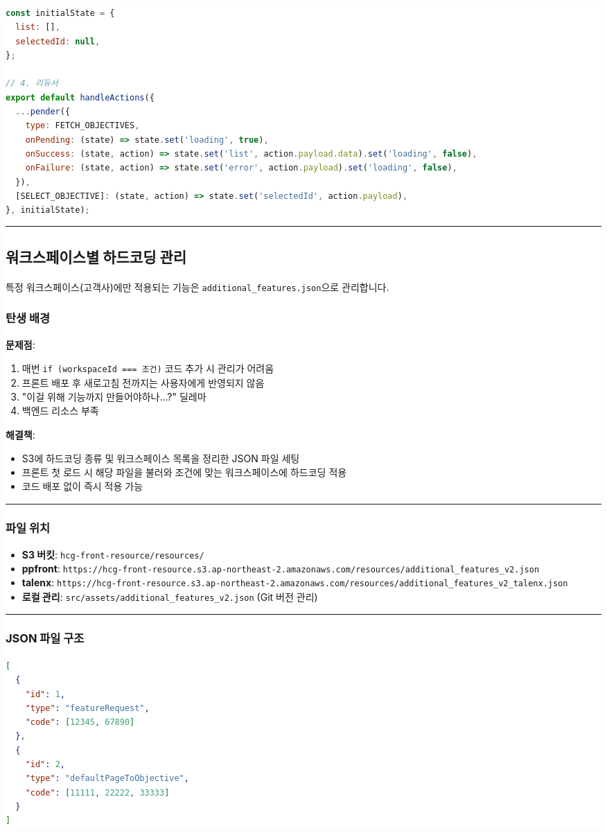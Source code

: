 ```javascript
const initialState = {
  list: [],
  selectedId: null,
};

// 4. 리듀서
export default handleActions({
  ...pender({
    type: FETCH_OBJECTIVES,
    onPending: (state) => state.set('loading', true),
    onSuccess: (state, action) => state.set('list', action.payload.data).set('loading', false),
    onFailure: (state, action) => state.set('error', action.payload).set('loading', false),
  }),
  [SELECT_OBJECTIVE]: (state, action) => state.set('selectedId', action.payload),
}, initialState);
```

---

## 워크스페이스별 하드코딩 관리

특정 워크스페이스(고객사)에만 적용되는 기능은 `additional_features.json`으로 관리합니다.

### 탄생 배경

**문제점**:
1. 매번 `if (workspaceId === 조건)` 코드 추가 시 관리가 어려움
2. 프론트 배포 후 새로고침 전까지는 사용자에게 반영되지 않음
3. "이걸 위해 기능까지 만들어야하나...?" 딜레마
4. 백엔드 리소스 부족

**해결책**:
- S3에 하드코딩 종류 및 워크스페이스 목록을 정리한 JSON 파일 세팅
- 프론트 첫 로드 시 해당 파일을 불러와 조건에 맞는 워크스페이스에 하드코딩 적용
- 코드 배포 없이 즉시 적용 가능

---

### 파일 위치

- **S3 버킷**: `hcg-front-resource/resources/`
- **ppfront**: `https://hcg-front-resource.s3.ap-northeast-2.amazonaws.com/resources/additional_features_v2.json`
- **talenx**: `https://hcg-front-resource.s3.ap-northeast-2.amazonaws.com/resources/additional_features_v2_talenx.json`
- **로컬 관리**: `src/assets/additional_features_v2.json` (Git 버전 관리)

---

### JSON 파일 구조

```json
[
  {
    "id": 1,
    "type": "featureRequest",
    "code": [12345, 67890]
  },
  {
    "id": 2,
    "type": "defaultPageToObjective",
    "code": [11111, 22222, 33333]
  }
]
```